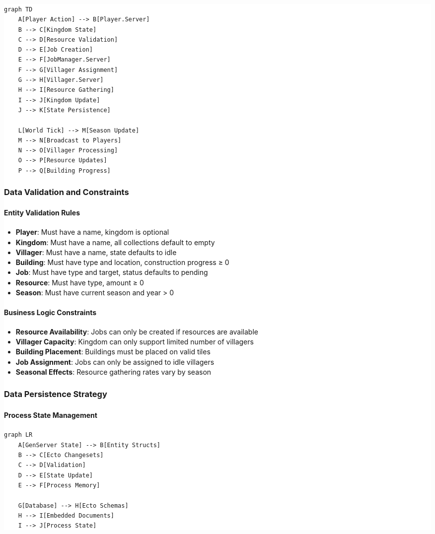 ```mermaid
graph TD
    A[Player Action] --> B[Player.Server]
    B --> C[Kingdom State]
    C --> D[Resource Validation]
    D --> E[Job Creation]
    E --> F[JobManager.Server]
    F --> G[Villager Assignment]
    G --> H[Villager.Server]
    H --> I[Resource Gathering]
    I --> J[Kingdom Update]
    J --> K[State Persistence]
    
    L[World Tick] --> M[Season Update]
    M --> N[Broadcast to Players]
    N --> O[Villager Processing]
    O --> P[Resource Updates]
    P --> Q[Building Progress]
```

### Data Validation and Constraints

#### **Entity Validation Rules**

- **Player**: Must have a name, kingdom is optional
- **Kingdom**: Must have a name, all collections default to empty
- **Villager**: Must have a name, state defaults to idle
- **Building**: Must have type and location, construction progress ≥ 0
- **Job**: Must have type and target, status defaults to pending
- **Resource**: Must have type, amount ≥ 0
- **Season**: Must have current season and year > 0

#### **Business Logic Constraints**

- **Resource Availability**: Jobs can only be created if resources are available
- **Villager Capacity**: Kingdom can only support limited number of villagers
- **Building Placement**: Buildings must be placed on valid tiles
- **Job Assignment**: Jobs can only be assigned to idle villagers
- **Seasonal Effects**: Resource gathering rates vary by season

### Data Persistence Strategy

#### **Process State Management**

```mermaid
graph LR
    A[GenServer State] --> B[Entity Structs]
    B --> C[Ecto Changesets]
    C --> D[Validation]
    D --> E[State Update]
    E --> F[Process Memory]
    
    G[Database] --> H[Ecto Schemas]
    H --> I[Embedded Documents]
    I --> J[Process State]
```
